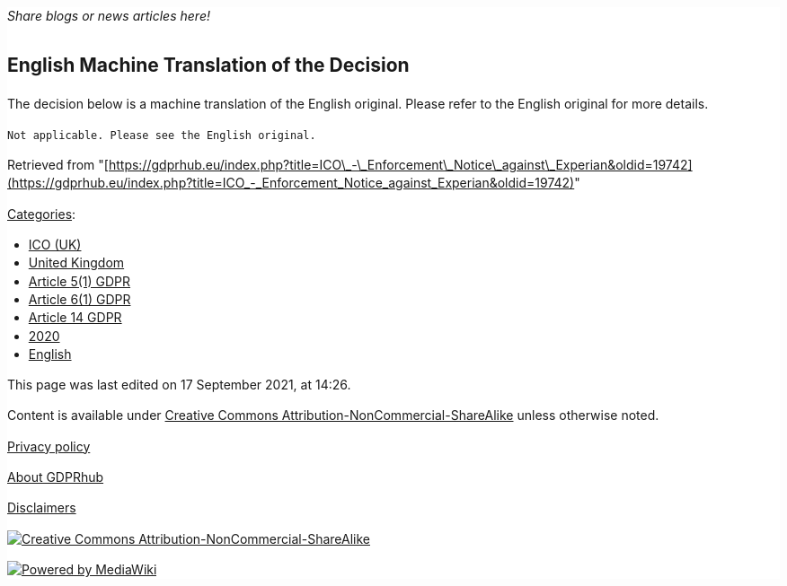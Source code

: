 _Share blogs or news articles here!_

## English Machine Translation of the Decision

The decision below is a machine translation of the English original. Please refer to the English original for more details.

```
Not applicable. Please see the English original.

```

Retrieved from "[https://gdprhub.eu/index.php?title=ICO\_-\_Enforcement\_Notice\_against\_Experian&oldid=19742](https://gdprhub.eu/index.php?title=ICO_-_Enforcement_Notice_against_Experian&oldid=19742)"

[Categories](/index.php?title=Special:Categories "Special:Categories"):

*   [ICO (UK)](/index.php?title=Category:ICO_\(UK\) "Category:ICO (UK)")
*   [United Kingdom](/index.php?title=Category:United_Kingdom "Category:United Kingdom")
*   [Article 5(1) GDPR](/index.php?title=Category:Article_5\(1\)_GDPR "Category:Article 5(1) GDPR")
*   [Article 6(1) GDPR](/index.php?title=Category:Article_6\(1\)_GDPR "Category:Article 6(1) GDPR")
*   [Article 14 GDPR](/index.php?title=Category:Article_14_GDPR "Category:Article 14 GDPR")
*   [2020](/index.php?title=Category:2020 "Category:2020")
*   [English](/index.php?title=Category:English "Category:English")

This page was last edited on 17 September 2021, at 14:26.

Content is available under [Creative Commons Attribution-NonCommercial-ShareAlike](https://creativecommons.org/licenses/by-nc-sa/4.0/) unless otherwise noted.

[Privacy policy](/index.php?title=GDPRhub:Privacy_policy)

[About GDPRhub](/index.php?title=GDPRhub:About)

[Disclaimers](/index.php?title=GDPRhub:General_disclaimer)

[![Creative Commons Attribution-NonCommercial-ShareAlike](/resources/assets/licenses/cc-by-nc-sa.png)](https://creativecommons.org/licenses/by-nc-sa/4.0/)

[![Powered by MediaWiki](/resources/assets/poweredby_mediawiki_88x31.png)](https://www.mediawiki.org/)